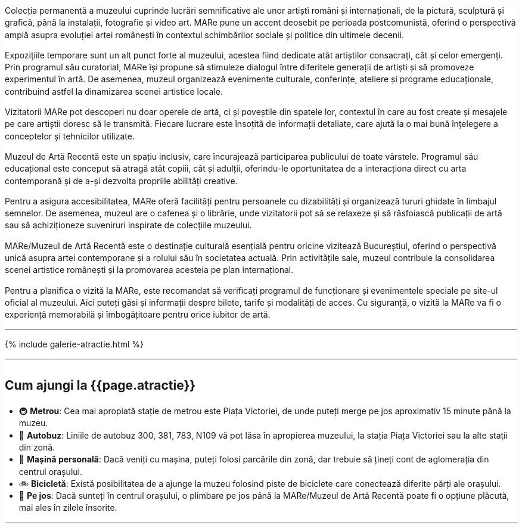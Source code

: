 Colecția permanentă a muzeului cuprinde lucrări semnificative ale unor artiști români și internaționali, de la pictură, sculptură și grafică, până la instalații, fotografie și video art. MARe pune un accent deosebit pe perioada postcomunistă, oferind o perspectivă amplă asupra evoluției artei românești în contextul schimbărilor sociale și politice din ultimele decenii.

Expozițiile temporare sunt un alt punct forte al muzeului, acestea fiind dedicate atât artiștilor consacrați, cât și celor emergenți. Prin programul său curatorial, MARe își propune să stimuleze dialogul între diferitele generații de artiști și să promoveze experimentul în artă. De asemenea, muzeul organizează evenimente culturale, conferințe, ateliere și programe educaționale, contribuind astfel la dinamizarea scenei artistice locale.

Vizitatorii MARe pot descoperi nu doar operele de artă, ci și poveștile din spatele lor, contextul în care au fost create și mesajele pe care artiștii doresc să le transmită. Fiecare lucrare este însoțită de informații detaliate, care ajută la o mai bună înțelegere a conceptelor și tehnicilor utilizate.

Muzeul de Artă Recentă este un spațiu inclusiv, care încurajează participarea publicului de toate vârstele. Programul său educațional este conceput să atragă atât copiii, cât și adulții, oferindu-le oportunitatea de a interacționa direct cu arta contemporană și de a-și dezvolta propriile abilități creative.

Pentru a asigura accesibilitatea, MARe oferă facilități pentru persoanele cu dizabilități și organizează tururi ghidate în limbajul semnelor. De asemenea, muzeul are o cafenea și o librărie, unde vizitatorii pot să se relaxeze și să răsfoiască publicații de artă sau să achiziționeze suveniruri inspirate de colecțiile muzeului.

MARe/Muzeul de Artă Recentă este o destinație culturală esențială pentru oricine vizitează Bucureștiul, oferind o perspectivă unică asupra artei contemporane și a rolului său în societatea actuală. Prin activitățile sale, muzeul contribuie la consolidarea scenei artistice românești și la promovarea acesteia pe plan internațional.

Pentru a planifica o vizită la MARe, este recomandat să verificați programul de funcționare și evenimentele speciale pe site-ul oficial al muzeului. Aici puteți găsi și informații despre bilete, tarife și modalități de acces. Cu siguranță, o vizită la MARe va fi o experiență memorabilă și îmbogățitoare pentru orice iubitor de artă.

</div>
</div>

<hr class="hr-s1">

{% include galerie-atractie.html %}

<div class="row jt">
<div class="col-lg-8 col-12 no-list" markdown="1">

---
## Cum ajungi la {{page.atractie}}

- 🚇 **Metrou**: Cea mai apropiată stație de metrou este Piața Victoriei, de unde puteți merge pe jos aproximativ 15 minute până la muzeu.
- 🚌 **Autobuz**: Liniile de autobuz 300, 381, 783, N109 vă pot lăsa în apropierea muzeului, la stația Piața Victoriei sau la alte stații din zonă.
- 🚗 **Mașină personală**: Dacă veniți cu mașina, puteți folosi parcările din zonă, dar trebuie să țineți cont de aglomerația din centrul orașului.
- 🚲 **Bicicletă**: Există posibilitatea de a ajunge la muzeu folosind piste de biciclete care conectează diferite părți ale orașului.
- 🚶 **Pe jos**: Dacă sunteți în centrul orașului, o plimbare pe jos până la MARe/Muzeul de Artă Recentă poate fi o opțiune plăcută, mai ales în zilele însorite.

---